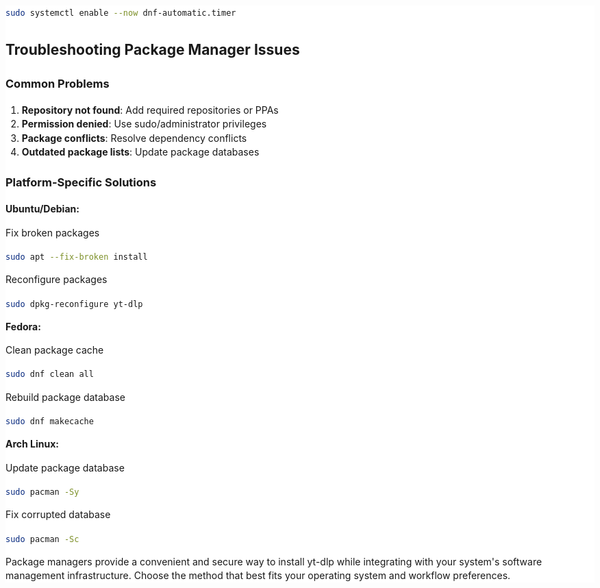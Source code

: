 ```bash
sudo systemctl enable --now dnf-automatic.timer
```

## Troubleshooting Package Manager Issues

### Common Problems

1. **Repository not found**: Add required repositories or PPAs
2. **Permission denied**: Use sudo/administrator privileges
3. **Package conflicts**: Resolve dependency conflicts
4. **Outdated package lists**: Update package databases

### Platform-Specific Solutions

**Ubuntu/Debian:**

Fix broken packages

```bash
sudo apt --fix-broken install
```

Reconfigure packages

```bash
sudo dpkg-reconfigure yt-dlp
```

**Fedora:**

Clean package cache

```bash
sudo dnf clean all
```

Rebuild package database

```bash
sudo dnf makecache
```

**Arch Linux:**

Update package database

```bash
sudo pacman -Sy
```

Fix corrupted database

```bash
sudo pacman -Sc
```

Package managers provide a convenient and secure way to install yt-dlp while integrating with your system's software management infrastructure. Choose the method that best fits your operating system and workflow preferences.
